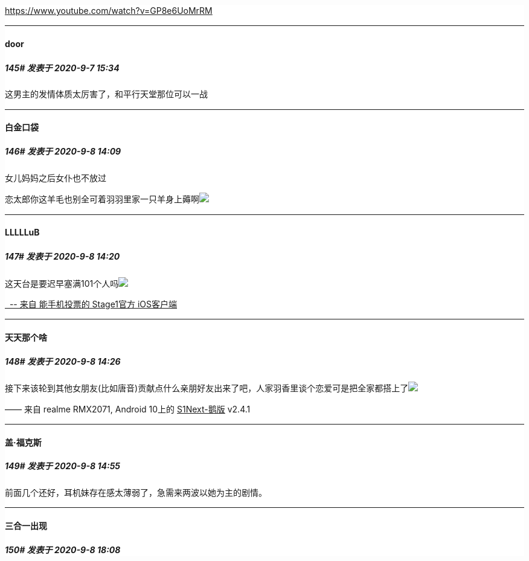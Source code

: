 https://www.youtube.com/watch?v=GP8e6UoMrRM


-----

####  door  
##### 145#       发表于 2020-9-7 15:34


这男主的发情体质太厉害了，和平行天堂那位可以一战


-----

####  白金口袋  
##### 146#       发表于 2020-9-8 14:09


女儿妈妈之后女仆也不放过

恋太郎你这羊毛也别全可着羽羽里家一只羊身上薅啊<img src="https://static.saraba1st.com/image/smiley/face2017/067.png" referrerpolicy="no-referrer">


-----

####  LLLLLuB  
##### 147#       发表于 2020-9-8 14:20


这天台是要迟早塞满101个人吗<img src="https://static.saraba1st.com/image/smiley/face2017/067.png" referrerpolicy="no-referrer">

[  -- 来自 能手机投票的 Stage1官方 iOS客户端](https://itunes.apple.com/fi/app/saraba1st/id1221237470?mt=8)


-----

####  天天那个啥  
##### 148#       发表于 2020-9-8 14:26


接下来该轮到其他女朋友(比如唐音)贡献点什么亲朋好友出来了吧，人家羽香里谈个恋爱可是把全家都搭上了<img src="https://static.saraba1st.com/image/smiley/face2017/053.png" referrerpolicy="no-referrer">

—— 来自 realme RMX2071, Android 10上的 [S1Next-鹅版](https://github.com/ykrank/S1-Next/releases) v2.4.1


-----

####  盖·福克斯  
##### 149#       发表于 2020-9-8 14:55


前面几个还好，耳机妹存在感太薄弱了，急需来两波以她为主的剧情。


-----

####  三合一出现  
##### 150#       发表于 2020-9-8 18:08
